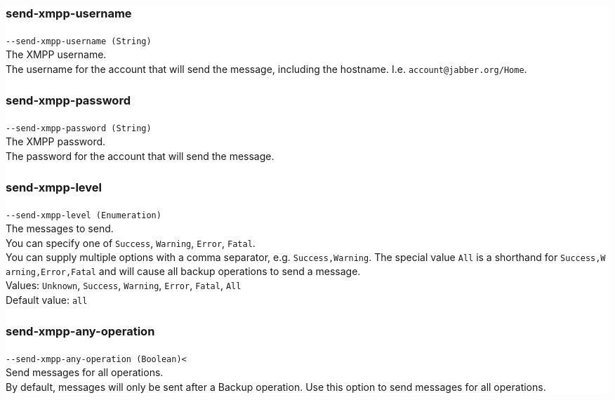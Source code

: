 ### send-xmpp-username
`--send-xmpp-username (String)`  
The XMPP username.  
The username for the account that will send the message, including the hostname. I.e. `account@jabber.org/Home`.

### send-xmpp-password
`--send-xmpp-password (String)`  
The XMPP password.  
The password for the account that will send the message.

### send-xmpp-level
`--send-xmpp-level (Enumeration)`  
The messages to send.  
You can specify one of `Success`, `Warning`, `Error`, `Fatal`.  
You can supply multiple options with a comma separator, e.g. `Success,Warning`. The special value `All` is a shorthand for `Success,Warning,Error,Fatal` and will cause all backup operations to send a message.  
Values: `Unknown`, `Success`, `Warning`, `Error`, `Fatal`, `All`  
Default value: `all`

### send-xmpp-any-operation
`--send-xmpp-any-operation (Boolean)<`  
Send messages for all operations.  
By default, messages will only be sent after a Backup operation. Use this option to send messages for all operations.


